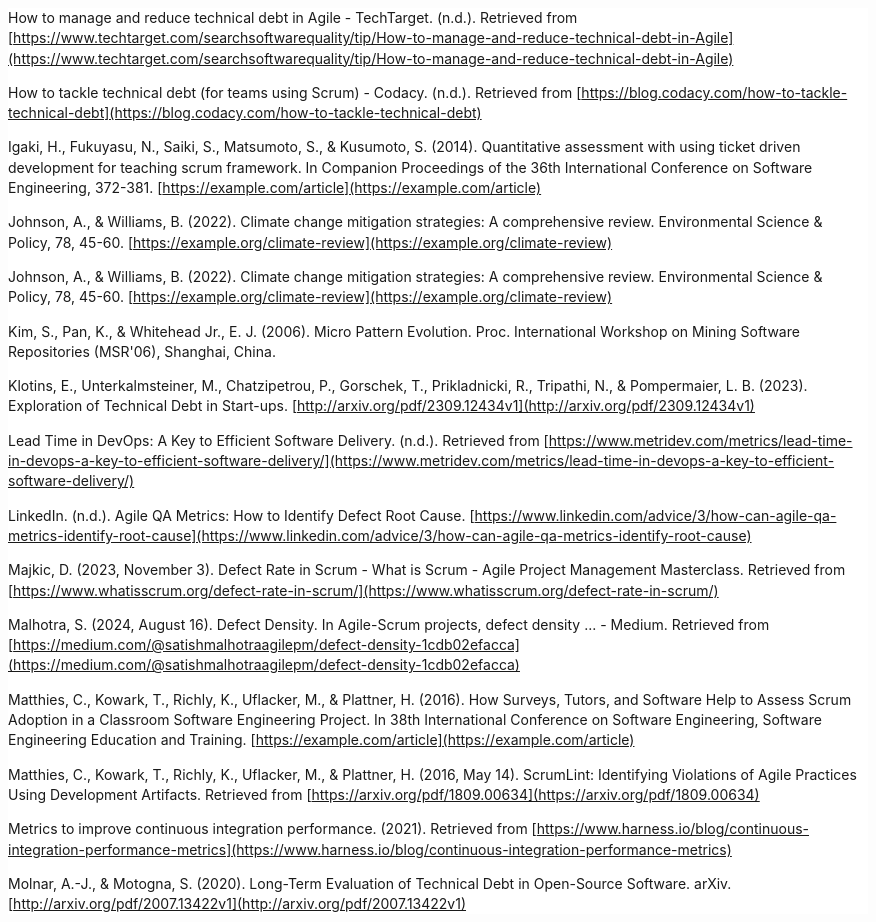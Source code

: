 How to manage and reduce technical debt in Agile - TechTarget. (n.d.). Retrieved from [https://www.techtarget.com/searchsoftwarequality/tip/How-to-manage-and-reduce-technical-debt-in-Agile](https://www.techtarget.com/searchsoftwarequality/tip/How-to-manage-and-reduce-technical-debt-in-Agile)

How to tackle technical debt (for teams using Scrum) - Codacy. (n.d.). Retrieved from [https://blog.codacy.com/how-to-tackle-technical-debt](https://blog.codacy.com/how-to-tackle-technical-debt)

Igaki, H., Fukuyasu, N., Saiki, S., Matsumoto, S., & Kusumoto, S. (2014). Quantitative assessment with using ticket driven development for teaching scrum framework. In Companion Proceedings of the 36th International Conference on Software Engineering, 372-381. [https://example.com/article](https://example.com/article)

Johnson, A., & Williams, B. (2022). Climate change mitigation strategies: A comprehensive review. Environmental Science & Policy, 78, 45-60. [https://example.org/climate-review](https://example.org/climate-review)

Johnson, A., & Williams, B. (2022). Climate change mitigation strategies: A comprehensive review. Environmental Science & Policy, 78, 45-60. [https://example.org/climate-review](https://example.org/climate-review)

Kim, S., Pan, K., & Whitehead Jr., E. J. (2006). Micro Pattern Evolution. Proc. International Workshop on Mining Software Repositories (MSR'06), Shanghai, China.

Klotins, E., Unterkalmsteiner, M., Chatzipetrou, P., Gorschek, T., Prikladnicki, R., Tripathi, N., & Pompermaier, L. B. (2023). Exploration of Technical Debt in Start-ups. [http://arxiv.org/pdf/2309.12434v1](http://arxiv.org/pdf/2309.12434v1)

Lead Time in DevOps: A Key to Efficient Software Delivery. (n.d.). Retrieved from [https://www.metridev.com/metrics/lead-time-in-devops-a-key-to-efficient-software-delivery/](https://www.metridev.com/metrics/lead-time-in-devops-a-key-to-efficient-software-delivery/)

LinkedIn. (n.d.). Agile QA Metrics: How to Identify Defect Root Cause. [https://www.linkedin.com/advice/3/how-can-agile-qa-metrics-identify-root-cause](https://www.linkedin.com/advice/3/how-can-agile-qa-metrics-identify-root-cause)

Majkic, D. (2023, November 3). Defect Rate in Scrum - What is Scrum - Agile Project Management Masterclass. Retrieved from [https://www.whatisscrum.org/defect-rate-in-scrum/](https://www.whatisscrum.org/defect-rate-in-scrum/)

Malhotra, S. (2024, August 16). Defect Density. In Agile-Scrum projects, defect density ... - Medium. Retrieved from [https://medium.com/@satishmalhotraagilepm/defect-density-1cdb02efacca](https://medium.com/@satishmalhotraagilepm/defect-density-1cdb02efacca)

Matthies, C., Kowark, T., Richly, K., Uflacker, M., & Plattner, H. (2016). How Surveys, Tutors, and Software Help to Assess Scrum Adoption in a Classroom Software Engineering Project. In 38th International Conference on Software Engineering, Software Engineering Education and Training. [https://example.com/article](https://example.com/article)

Matthies, C., Kowark, T., Richly, K., Uflacker, M., & Plattner, H. (2016, May 14). ScrumLint: Identifying Violations of Agile Practices Using Development Artifacts. Retrieved from [https://arxiv.org/pdf/1809.00634](https://arxiv.org/pdf/1809.00634)

Metrics to improve continuous integration performance. (2021). Retrieved from [https://www.harness.io/blog/continuous-integration-performance-metrics](https://www.harness.io/blog/continuous-integration-performance-metrics)

Molnar, A.-J., & Motogna, S. (2020). Long-Term Evaluation of Technical Debt in Open-Source Software. arXiv. [http://arxiv.org/pdf/2007.13422v1](http://arxiv.org/pdf/2007.13422v1)
